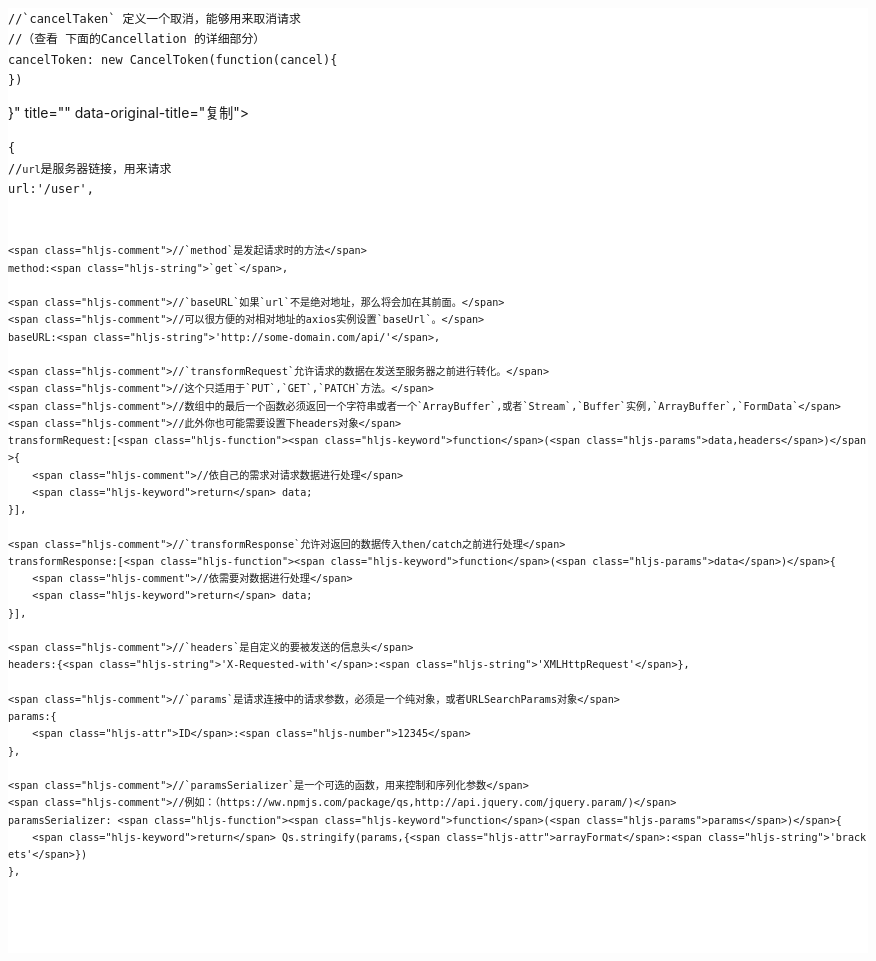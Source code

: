     //`cancelTaken` 定义一个取消，能够用来取消请求
    //（查看 下面的Cancellation 的详细部分）
    cancelToken: new CancelToken(function(cancel){
    })
}" title="" data-original-title="复制"></span>
      <span type="button" class="saveToNote code-tool" data-toggle="tooltip" data-placement="top" title="" data-original-title="放进笔记"></span>
      </div>
      </div><pre class="javascript hljs"><code class="js">{
    <span class="hljs-comment">//`url`是服务器链接，用来请求</span>
    url:<span class="hljs-string">'/user'</span>,

    <span class="hljs-comment">//`method`是发起请求时的方法</span>
    method:<span class="hljs-string">`get`</span>,

    <span class="hljs-comment">//`baseURL`如果`url`不是绝对地址，那么将会加在其前面。</span>
    <span class="hljs-comment">//可以很方便的对相对地址的axios实例设置`baseUrl`。</span>
    baseURL:<span class="hljs-string">'http://some-domain.com/api/'</span>,

    <span class="hljs-comment">//`transformRequest`允许请求的数据在发送至服务器之前进行转化。</span>
    <span class="hljs-comment">//这个只适用于`PUT`,`GET`,`PATCH`方法。</span>
    <span class="hljs-comment">//数组中的最后一个函数必须返回一个字符串或者一个`ArrayBuffer`,或者`Stream`,`Buffer`实例,`ArrayBuffer`,`FormData`</span>
    <span class="hljs-comment">//此外你也可能需要设置下headers对象</span>
    transformRequest:[<span class="hljs-function"><span class="hljs-keyword">function</span>(<span class="hljs-params">data,headers</span>)</span>{
        <span class="hljs-comment">//依自己的需求对请求数据进行处理</span>
        <span class="hljs-keyword">return</span> data;
    }],

    <span class="hljs-comment">//`transformResponse`允许对返回的数据传入then/catch之前进行处理</span>
    transformResponse:[<span class="hljs-function"><span class="hljs-keyword">function</span>(<span class="hljs-params">data</span>)</span>{
        <span class="hljs-comment">//依需要对数据进行处理</span>
        <span class="hljs-keyword">return</span> data;
    }],

    <span class="hljs-comment">//`headers`是自定义的要被发送的信息头</span>
    headers:{<span class="hljs-string">'X-Requested-with'</span>:<span class="hljs-string">'XMLHttpRequest'</span>},

    <span class="hljs-comment">//`params`是请求连接中的请求参数，必须是一个纯对象，或者URLSearchParams对象</span>
    params:{
        <span class="hljs-attr">ID</span>:<span class="hljs-number">12345</span>
    },
    
    <span class="hljs-comment">//`paramsSerializer`是一个可选的函数，用来控制和序列化参数</span>
    <span class="hljs-comment">//例如：（https://ww.npmjs.com/package/qs,http://api.jquery.com/jquery.param/)</span>
    paramsSerializer: <span class="hljs-function"><span class="hljs-keyword">function</span>(<span class="hljs-params">params</span>)</span>{
        <span class="hljs-keyword">return</span> Qs.stringify(params,{<span class="hljs-attr">arrayFormat</span>:<span class="hljs-string">'brackets'</span>})
    },
